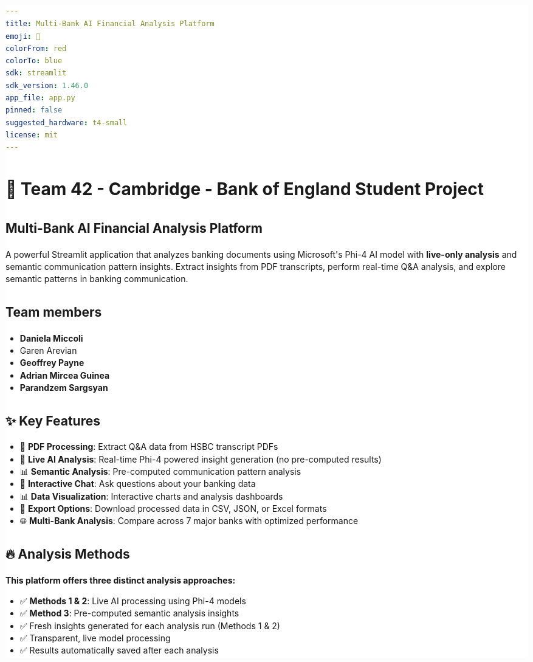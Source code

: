 ```yaml
---
title: Multi-Bank AI Financial Analysis Platform
emoji: 🏦
colorFrom: red
colorTo: blue
sdk: streamlit
sdk_version: 1.46.0
app_file: app.py
pinned: false
suggested_hardware: t4-small 
license: mit
---
```


# 🏦 Team 42 - Cambridge - Bank of England Student Project

## Multi-Bank AI Financial Analysis Platform

A powerful Streamlit application that analyzes banking documents using Microsoft's Phi-4 AI model with **live-only analysis** and semantic communication pattern insights. Extract insights from PDF transcripts, perform real-time Q&A analysis, and explore semantic patterns in banking communication.

## Team members

- **Daniela Miccoli**
- Garen Arevian
- **Geoffrey Payne**
- **Adrian Mircea Guinea**
- **Parandzem Sargsyan**

## ✨ Key Features

- 📄 **PDF Processing**: Extract Q&A data from HSBC transcript PDFs
- 🧠 **Live AI Analysis**: Real-time Phi-4 powered insight generation (no pre-computed results)
- 📊 **Semantic Analysis**: Pre-computed communication pattern analysis
- 💬 **Interactive Chat**: Ask questions about your banking data
- 📊 **Data Visualization**: Interactive charts and analysis dashboards
- 💾 **Export Options**: Download processed data in CSV, JSON, or Excel formats
- 🌐 **Multi-Bank Analysis**: Compare across 7 major banks with optimized performance

## 🔥 Analysis Methods

**This platform offers three distinct analysis approaches:**
- ✅ **Methods 1 & 2**: Live AI processing using Phi-4 models
- ✅ **Method 3**: Pre-computed semantic analysis insights
- ✅ Fresh insights generated for each analysis run (Methods 1 & 2)
- ✅ Transparent, live model processing
- ✅ Results automatically saved after each analysis
